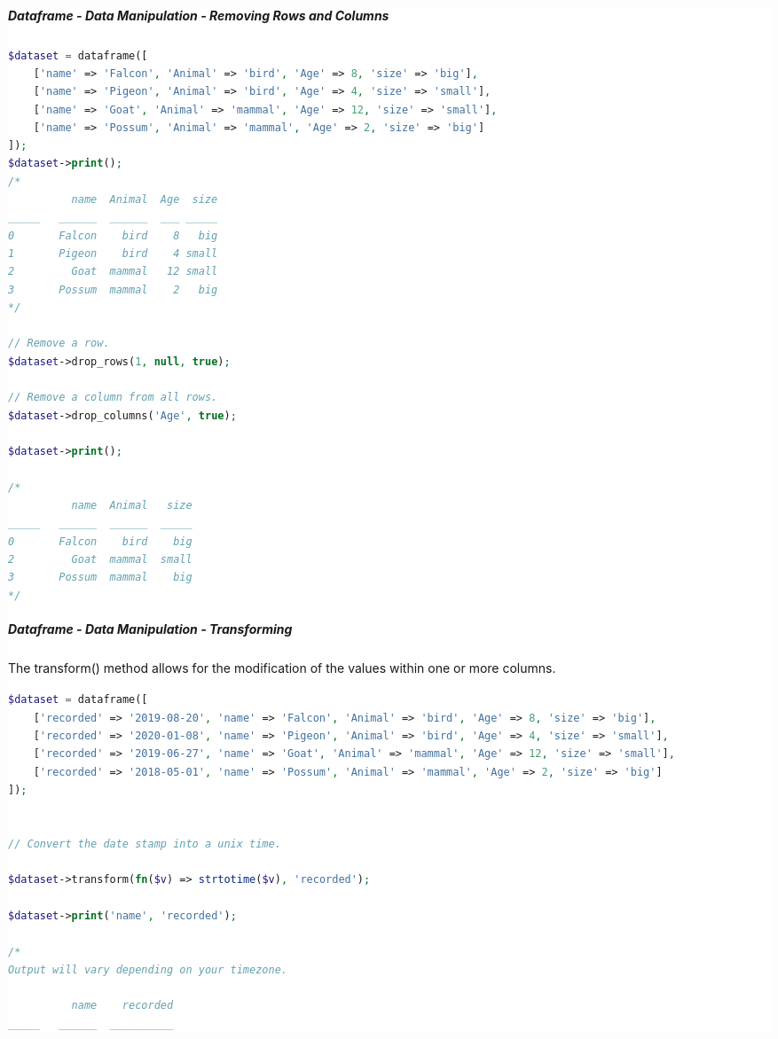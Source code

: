 ##### Dataframe - Data Manipulation - Removing Rows and Columns

``` php
$dataset = dataframe([
    ['name' => 'Falcon', 'Animal' => 'bird', 'Age' => 8, 'size' => 'big'],
    ['name' => 'Pigeon', 'Animal' => 'bird', 'Age' => 4, 'size' => 'small'],
    ['name' => 'Goat', 'Animal' => 'mammal', 'Age' => 12, 'size' => 'small'],
    ['name' => 'Possum', 'Animal' => 'mammal', 'Age' => 2, 'size' => 'big']
]);
$dataset->print();
/*
     	  name	Animal	Age	 size
_____	______	______	___	_____
0    	Falcon	  bird	  8	  big
1    	Pigeon	  bird	  4	small
2    	  Goat	mammal	 12	small
3    	Possum	mammal	  2	  big
*/

// Remove a row.
$dataset->drop_rows(1, null, true);

// Remove a column from all rows.
$dataset->drop_columns('Age', true);

$dataset->print();

/*
     	  name	Animal	 size
_____	______	______	_____
0    	Falcon	  bird	  big
2    	  Goat	mammal	small
3    	Possum	mammal	  big
*/
```

##### Dataframe - Data Manipulation - Transforming

The transform() method allows for the modification of the values within one or more columns.

``` php
$dataset = dataframe([
    ['recorded' => '2019-08-20', 'name' => 'Falcon', 'Animal' => 'bird', 'Age' => 8, 'size' => 'big'],
    ['recorded' => '2020-01-08', 'name' => 'Pigeon', 'Animal' => 'bird', 'Age' => 4, 'size' => 'small'],
    ['recorded' => '2019-06-27', 'name' => 'Goat', 'Animal' => 'mammal', 'Age' => 12, 'size' => 'small'],
    ['recorded' => '2018-05-01', 'name' => 'Possum', 'Animal' => 'mammal', 'Age' => 2, 'size' => 'big']
]);
	

// Convert the date stamp into a unix time.

$dataset->transform(fn($v) => strtotime($v), 'recorded');

$dataset->print('name', 'recorded');

/*
Output will vary depending on your timezone.

     	  name	  recorded
_____	______	__________
```